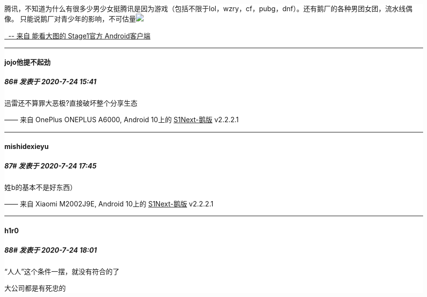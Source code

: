 


腾讯，不知道为什么有很多少男少女挺腾讯是因为游戏（包括不限于lol，wzry，cf，pubg，dnf）。还有鹅厂的各种男团女团，流水线偶像。
只能说鹅厂对青少年的影响，不可估量<img src="https://static.saraba1st.com/image/smiley/face2017/021.png" referrerpolicy="no-referrer">

[  -- 来自 能看大图的 Stage1官方 Android客户端](https://www.coolapk.com/apk/140634)







*****

####  jojo他提不起劲  
##### 86#       发表于 2020-7-24 15:41




迅雷还不算罪大恶极?直接破坏整个分享生态

—— 来自 OnePlus ONEPLUS A6000, Android 10上的 [S1Next-鹅版](https://github.com/ykrank/S1-Next/releases) v2.2.2.1







*****

####  mishidexieyu  
##### 87#       发表于 2020-7-24 17:45




姓b的基本不是好东西）

—— 来自 Xiaomi M2002J9E, Android 10上的 [S1Next-鹅版](https://github.com/ykrank/S1-Next/releases) v2.2.2.1







*****

####  h1r0  
##### 88#       发表于 2020-7-24 18:01




“人人”这个条件一摆，就没有符合的了

大公司都是有死忠的






